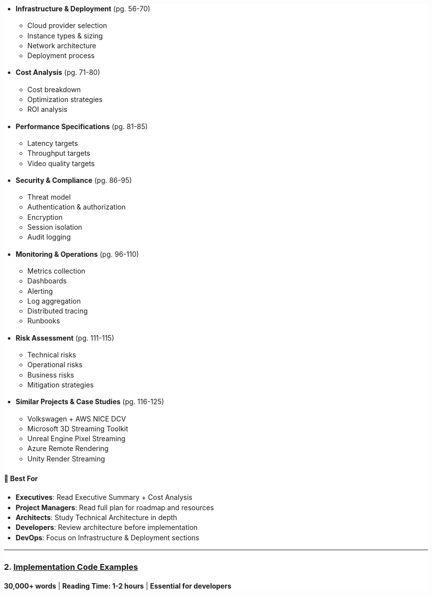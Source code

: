 - **Infrastructure & Deployment** (pg. 56-70)
  - Cloud provider selection
  - Instance types & sizing
  - Network architecture
  - Deployment process

- **Cost Analysis** (pg. 71-80)
  - Cost breakdown
  - Optimization strategies
  - ROI analysis

- **Performance Specifications** (pg. 81-85)
  - Latency targets
  - Throughput targets
  - Video quality targets

- **Security & Compliance** (pg. 86-95)
  - Threat model
  - Authentication & authorization
  - Encryption
  - Session isolation
  - Audit logging

- **Monitoring & Operations** (pg. 96-110)
  - Metrics collection
  - Dashboards
  - Alerting
  - Log aggregation
  - Distributed tracing
  - Runbooks

- **Risk Assessment** (pg. 111-115)
  - Technical risks
  - Operational risks
  - Business risks
  - Mitigation strategies

- **Similar Projects & Case Studies** (pg. 116-125)
  - Volkswagen + AWS NICE DCV
  - Microsoft 3D Streaming Toolkit
  - Unreal Engine Pixel Streaming
  - Azure Remote Rendering
  - Unity Render Streaming

#### 👥 Best For
- **Executives**: Read Executive Summary + Cost Analysis
- **Project Managers**: Read full plan for roadmap and resources
- **Architects**: Study Technical Architecture in depth
- **Developers**: Review architecture before implementation
- **DevOps**: Focus on Infrastructure & Deployment sections

---

### 2. [Implementation Code Examples](./implementation-code-examples.md)
**30,000+ words** | **Reading Time: 1-2 hours** | **Essential for developers**
